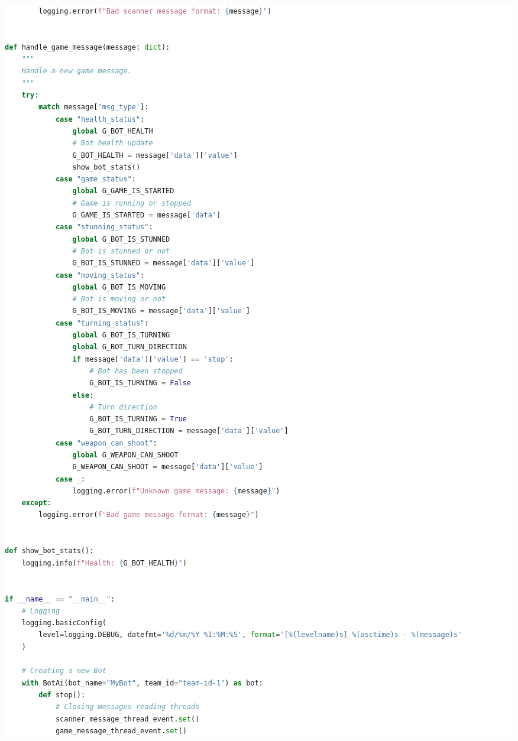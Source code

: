 ```python
        logging.error(f"Bad scanner message format: {message}")


def handle_game_message(message: dict):
    """
    Handle a new game message.
    """
    try:
        match message['msg_type']:
            case "health_status":
                global G_BOT_HEALTH
                # Bot health update
                G_BOT_HEALTH = message['data']['value']
                show_bot_stats()
            case "game_status":
                global G_GAME_IS_STARTED
                # Game is running or stopped
                G_GAME_IS_STARTED = message['data']
            case "stunning_status":
                global G_BOT_IS_STUNNED
                # Bot is stunned or not
                G_BOT_IS_STUNNED = message['data']['value']
            case "moving_status":
                global G_BOT_IS_MOVING
                # Bot is moving or not
                G_BOT_IS_MOVING = message['data']['value']
            case "turning_status":
                global G_BOT_IS_TURNING
                global G_BOT_TURN_DIRECTION
                if message['data']['value'] == 'stop':
                    # Bot has been stopped
                    G_BOT_IS_TURNING = False
                else:
                    # Turn direction
                    G_BOT_IS_TURNING = True
                    G_BOT_TURN_DIRECTION = message['data']['value']
            case "weapon_can_shoot":
                global G_WEAPON_CAN_SHOOT
                G_WEAPON_CAN_SHOOT = message['data']['value']
            case _:
                logging.error(f"Unknown game message: {message}")
    except:
        logging.error(f"Bad game message format: {message}")


def show_bot_stats():
    logging.info(f"Health: {G_BOT_HEALTH}")


if __name__ == "__main__":
    # Logging
    logging.basicConfig(
        level=logging.DEBUG, datefmt='%d/%m/%Y %I:%M:%S', format='[%(levelname)s] %(asctime)s - %(message)s'
    )

    # Creating a new Bot
    with BotAi(bot_name="MyBot", team_id="team-id-1") as bot:
        def stop():
            # Closing messages reading threads
            scanner_message_thread_event.set()
            game_message_thread_event.set()

```